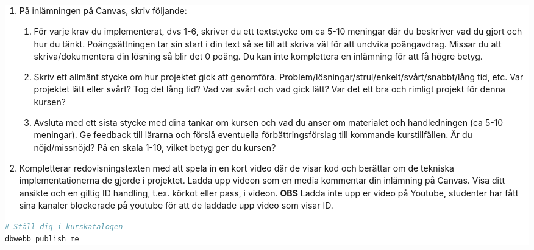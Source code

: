 1. På inlämningen på Canvas, skriv följande:

    1. För varje krav du implementerat, dvs 1-6, skriver du ett textstycke om ca 5-10 meningar där du beskriver vad du gjort och hur du tänkt. Poängsättningen tar sin start i din text så se till att skriva väl för att undvika poängavdrag. Missar du att skriva/dokumentera din lösning så blir det 0 poäng. Du kan inte komplettera en inlämning för att få högre betyg.

    2. Skriv ett allmänt stycke om hur projektet gick att genomföra. Problem/lösningar/strul/enkelt/svårt/snabbt/lång tid, etc. Var projektet lätt eller svårt? Tog det lång tid? Vad var svårt och vad gick lätt? Var det ett bra och rimligt projekt för denna kursen?

    3. Avsluta med ett sista stycke med dina tankar om kursen och vad du anser om materialet och handledningen (ca 5-10 meningar). Ge feedback till lärarna och förslå eventuella förbättringsförslag till kommande kurstillfällen. Är du nöjd/missnöjd? På en skala 1-10, vilket betyg ger du kursen?

1. Kompletterar redovisningstexten med att spela in en kort video där de visar kod och berättar om de tekniska implementationerna de gjorde i projektet. Ladda upp videon som en media kommentar din inlämning på Canvas. Visa ditt ansikte och en giltig ID handling, t.ex. körkot eller pass, i videon. **OBS** Ladda inte upp er video på Youtube, studenter har fått sina kanaler blockerade på youtube för att de laddade upp video som visar ID.




```bash
# Ställ dig i kurskatalogen
dbwebb publish me
```
